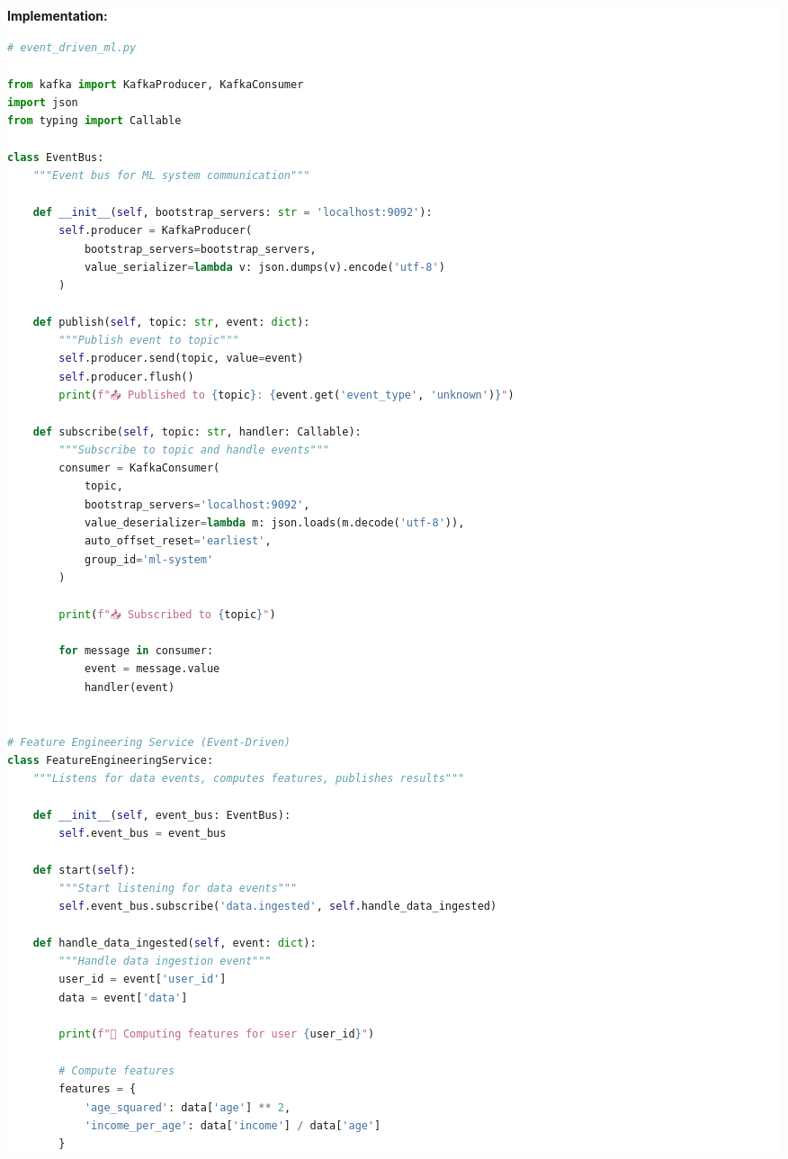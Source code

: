 **Implementation:**
```python
# event_driven_ml.py

from kafka import KafkaProducer, KafkaConsumer
import json
from typing import Callable

class EventBus:
    """Event bus for ML system communication"""

    def __init__(self, bootstrap_servers: str = 'localhost:9092'):
        self.producer = KafkaProducer(
            bootstrap_servers=bootstrap_servers,
            value_serializer=lambda v: json.dumps(v).encode('utf-8')
        )

    def publish(self, topic: str, event: dict):
        """Publish event to topic"""
        self.producer.send(topic, value=event)
        self.producer.flush()
        print(f"📤 Published to {topic}: {event.get('event_type', 'unknown')}")

    def subscribe(self, topic: str, handler: Callable):
        """Subscribe to topic and handle events"""
        consumer = KafkaConsumer(
            topic,
            bootstrap_servers='localhost:9092',
            value_deserializer=lambda m: json.loads(m.decode('utf-8')),
            auto_offset_reset='earliest',
            group_id='ml-system'
        )

        print(f"📥 Subscribed to {topic}")

        for message in consumer:
            event = message.value
            handler(event)


# Feature Engineering Service (Event-Driven)
class FeatureEngineeringService:
    """Listens for data events, computes features, publishes results"""

    def __init__(self, event_bus: EventBus):
        self.event_bus = event_bus

    def start(self):
        """Start listening for data events"""
        self.event_bus.subscribe('data.ingested', self.handle_data_ingested)

    def handle_data_ingested(self, event: dict):
        """Handle data ingestion event"""
        user_id = event['user_id']
        data = event['data']

        print(f"🔧 Computing features for user {user_id}")

        # Compute features
        features = {
            'age_squared': data['age'] ** 2,
            'income_per_age': data['income'] / data['age']
        }

```